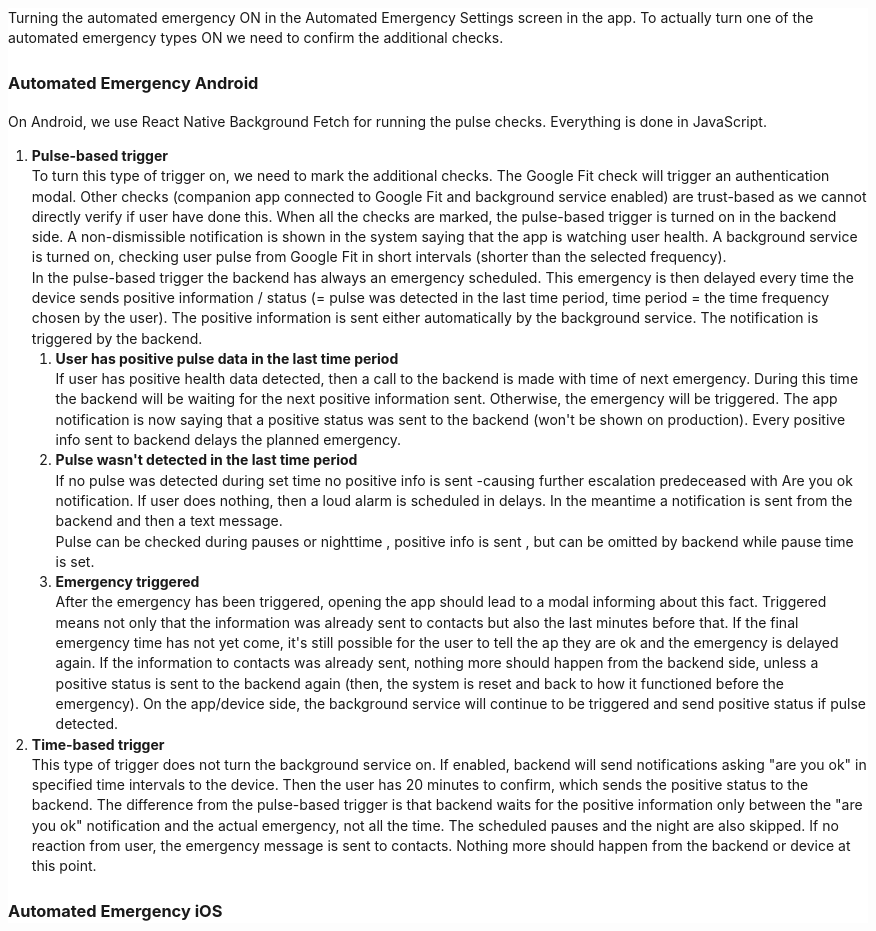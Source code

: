 Turning the automated emergency ON in the Automated Emergency Settings screen in the app. To actually turn one of the automated emergency types ON we need to confirm the additional checks.

### Automated Emergency Android

On Android, we use React Native Background Fetch for running the pulse checks. Everything is done in JavaScript.

1.  **Pulse-based trigger**  
     To turn this type of trigger on, we need to mark the additional checks. The Google Fit check will trigger an authentication modal. Other checks (companion app connected to Google Fit and background service enabled) are trust-based as we cannot directly verify if user have done this. When all the checks are marked, the pulse-based trigger is turned on in the backend side. A non-dismissible notification is shown in the system saying that the app is watching user health. A background service is turned on, checking user pulse from Google Fit in short intervals (shorter than the selected frequency).  
     In the pulse-based trigger the backend has always an emergency scheduled. This emergency is then delayed every time the device sends positive information / status (= pulse was detected in the last time period, time period = the time frequency chosen by the user). The positive information is sent either automatically by the background service. The notification is triggered by the backend.
    1.  **User has positive pulse data in the last time period**  
         If user has positive health data detected, then a call to the backend is made with time of next emergency. During this time the backend will be waiting for the next positive information sent. Otherwise, the emergency will be triggered. The app notification is now saying that a positive status was sent to the backend (won't be shown on production). Every positive info sent to backend delays the planned emergency.
    2.  **Pulse wasn't detected in the last time period**  
        If no pulse was detected during set time no positive info is sent -causing further escalation predeceased with Are you ok notification. If user does nothing, then a loud alarm is scheduled in delays. In the meantime a notification is sent from the backend and then a text message.  
         Pulse can be checked during pauses or nighttime , positive info is sent , but can be omitted by backend while pause time is set.
    3.  **Emergency triggered**  
        After the emergency has been triggered, opening the app should lead to a modal informing about this fact. Triggered means not only that the information was already sent to contacts but also the last minutes before that. If the final emergency time has not yet come, it's still possible for the user to tell the ap they are ok and the emergency is delayed again. If the information to contacts was already sent, nothing more should happen from the backend side, unless a positive status is sent to the backend again (then, the system is reset and back to how it functioned before the emergency). On the app/device side, the background service will continue to be triggered and send positive status if pulse detected.
2.  **Time-based trigger**  
    This type of trigger does not turn the background service on. If enabled, backend will send notifications asking "are you ok" in specified time intervals to the device. Then the user has 20 minutes to confirm, which sends the positive status to the backend. The difference from the pulse-based trigger is that backend waits for the positive information only between the "are you ok" notification and the actual emergency, not all the time. The scheduled pauses and the night are also skipped. If no reaction from user, the emergency message is sent to contacts. Nothing more should happen from the backend or device at this point.

### Automated Emergency iOS
